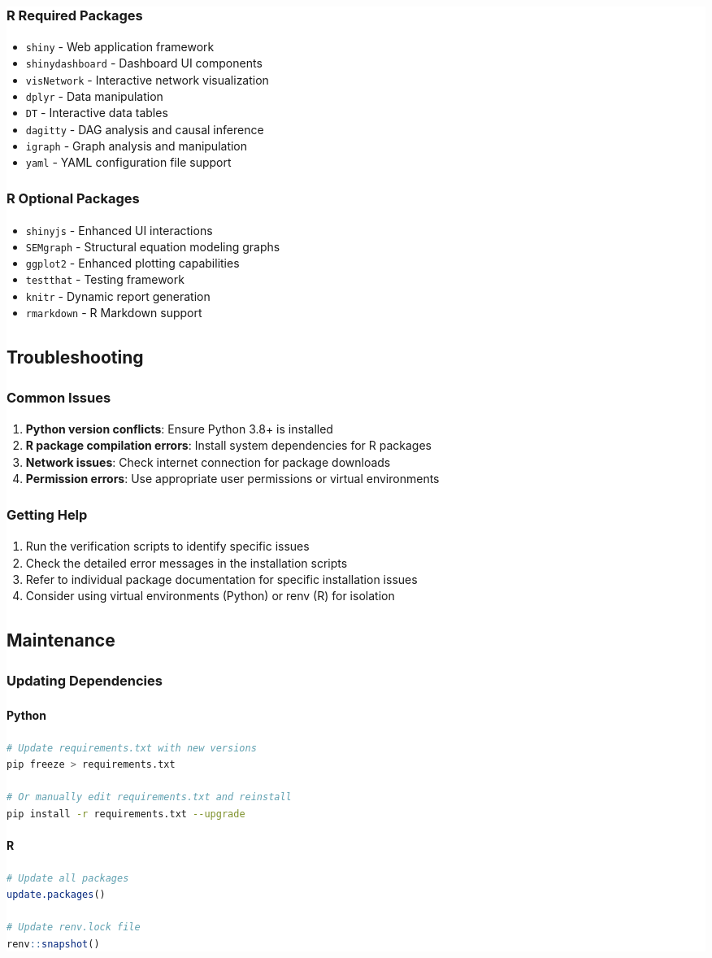 ### R Required Packages
- `shiny` - Web application framework
- `shinydashboard` - Dashboard UI components
- `visNetwork` - Interactive network visualization
- `dplyr` - Data manipulation
- `DT` - Interactive data tables
- `dagitty` - DAG analysis and causal inference
- `igraph` - Graph analysis and manipulation
- `yaml` - YAML configuration file support

### R Optional Packages
- `shinyjs` - Enhanced UI interactions
- `SEMgraph` - Structural equation modeling graphs
- `ggplot2` - Enhanced plotting capabilities
- `testthat` - Testing framework
- `knitr` - Dynamic report generation
- `rmarkdown` - R Markdown support

## Troubleshooting

### Common Issues

1. **Python version conflicts**: Ensure Python 3.8+ is installed
2. **R package compilation errors**: Install system dependencies for R packages
3. **Network issues**: Check internet connection for package downloads
4. **Permission errors**: Use appropriate user permissions or virtual environments

### Getting Help

1. Run the verification scripts to identify specific issues
2. Check the detailed error messages in the installation scripts
3. Refer to individual package documentation for specific installation issues
4. Consider using virtual environments (Python) or renv (R) for isolation

## Maintenance

### Updating Dependencies

#### Python
```bash
# Update requirements.txt with new versions
pip freeze > requirements.txt

# Or manually edit requirements.txt and reinstall
pip install -r requirements.txt --upgrade
```

#### R
```r
# Update all packages
update.packages()

# Update renv.lock file
renv::snapshot()
```
